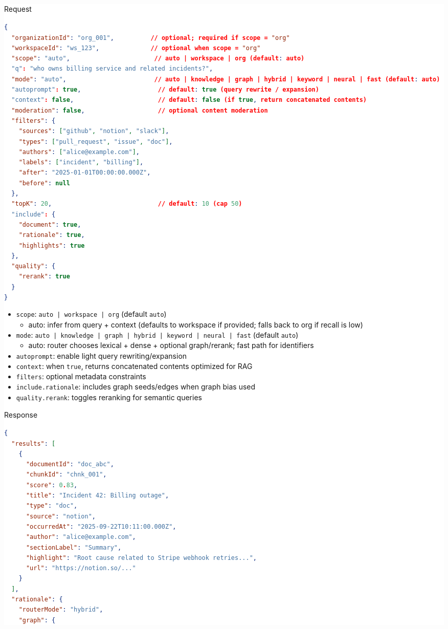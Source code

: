 Request

```json
{
  "organizationId": "org_001",          // optional; required if scope = "org"
  "workspaceId": "ws_123",              // optional when scope = "org"
  "scope": "auto",                       // auto | workspace | org (default: auto)
  "q": "who owns billing service and related incidents?",
  "mode": "auto",                        // auto | knowledge | graph | hybrid | keyword | neural | fast (default: auto)
  "autoprompt": true,                     // default: true (query rewrite / expansion)
  "context": false,                       // default: false (if true, return concatenated contents)
  "moderation": false,                    // optional content moderation
  "filters": {
    "sources": ["github", "notion", "slack"],
    "types": ["pull_request", "issue", "doc"],
    "authors": ["alice@example.com"],
    "labels": ["incident", "billing"],
    "after": "2025-01-01T00:00:00.000Z",
    "before": null
  },
  "topK": 20,                             // default: 10 (cap 50)
  "include": {
    "document": true,
    "rationale": true,
    "highlights": true
  },
  "quality": {
    "rerank": true
  }
}
```

- `scope`: `auto | workspace | org` (default `auto`)
  - auto: infer from query + context (defaults to workspace if provided; falls back to org if recall is low)
- `mode`: `auto | knowledge | graph | hybrid | keyword | neural | fast` (default `auto`)
  - auto: router chooses lexical + dense + optional graph/rerank; fast path for identifiers
- `autoprompt`: enable light query rewriting/expansion
- `context`: when `true`, returns concatenated contents optimized for RAG
- `filters`: optional metadata constraints
- `include.rationale`: includes graph seeds/edges when graph bias used
- `quality.rerank`: toggles reranking for semantic queries

Response

```json
{
  "results": [
    {
      "documentId": "doc_abc",
      "chunkId": "chnk_001",
      "score": 0.83,
      "title": "Incident 42: Billing outage",
      "type": "doc",
      "source": "notion",
      "occurredAt": "2025-09-22T10:11:00.000Z",
      "author": "alice@example.com",
      "sectionLabel": "Summary",
      "highlight": "Root cause related to Stripe webhook retries...",
      "url": "https://notion.so/..."
    }
  ],
  "rationale": {
    "routerMode": "hybrid",
    "graph": {
```
